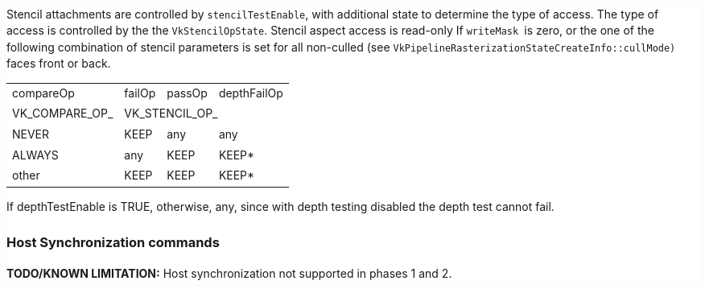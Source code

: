 
Stencil attachments are controlled by `stencilTestEnable`, with additional state to determine the type of access.  The type of access is controlled by the the `VkStencilOpState`. Stencil aspect access is read-only If  `writeMask `is zero, or the one of the following combination of stencil parameters is set for all  non-culled (see `VkPipelineRasterizationStateCreateInfo::cullMode)` faces front or back.


<table>
  <tr>
   <td>compareOp
   </td>
   <td>failOp
   </td>
   <td>passOp
   </td>
   <td>depthFailOp
   </td>
  </tr>
  <tr>
   <td>VK_COMPARE_OP_
   </td>
   <td colspan="3" >VK_STENCIL_OP_
   </td>
  </tr>
  <tr>
   <td>NEVER
   </td>
   <td>KEEP
   </td>
   <td>any
   </td>
   <td>any
   </td>
  </tr>
  <tr>
   <td>ALWAYS
   </td>
   <td>any
   </td>
   <td>KEEP
   </td>
   <td>KEEP*
   </td>
  </tr>
  <tr>
   <td>other
   </td>
   <td>KEEP
   </td>
   <td>KEEP
   </td>
   <td>KEEP*
   </td>
  </tr>
</table>


If depthTestEnable is TRUE, otherwise, any, since with depth testing disabled the depth test cannot fail.

### Host Synchronization commands

**TODO/KNOWN LIMITATION:** Host synchronization not supported in phases 1 and 2.
